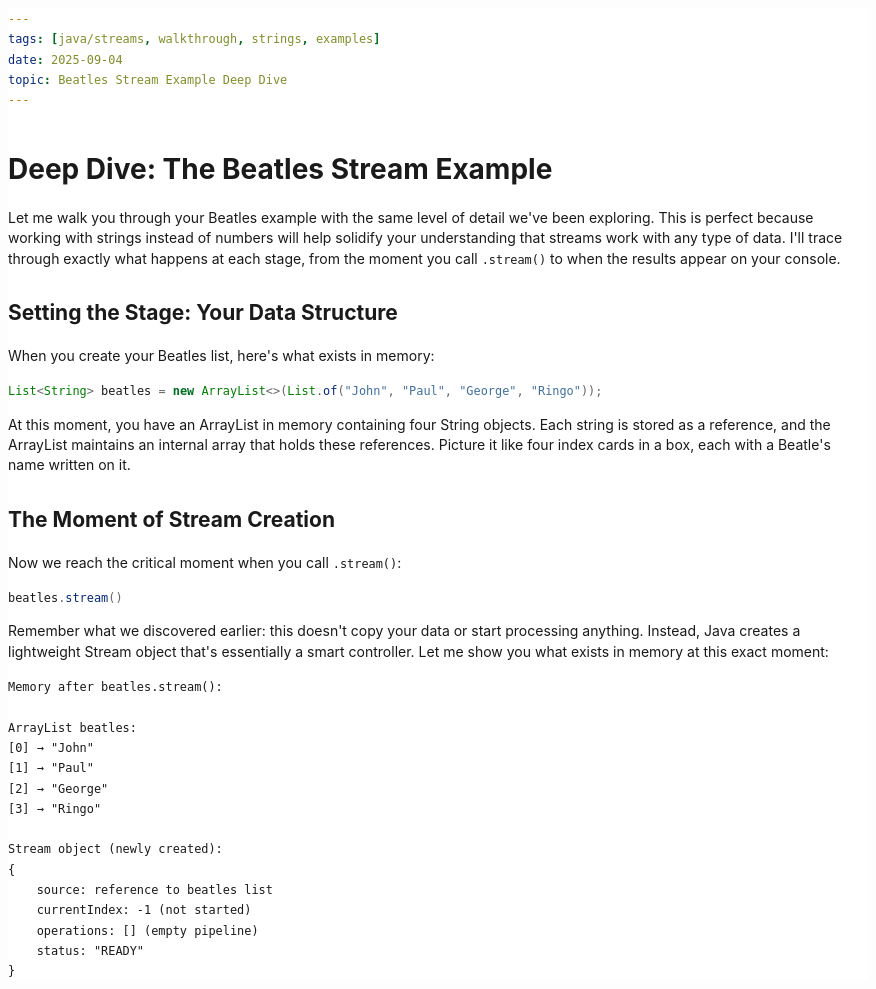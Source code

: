 ```yaml
---
tags: [java/streams, walkthrough, strings, examples]
date: 2025-09-04
topic: Beatles Stream Example Deep Dive
---
```


# Deep Dive: The Beatles Stream Example

Let me walk you through your Beatles example with the same level of detail we've been exploring. This is perfect because working with strings instead of numbers will help solidify your understanding that streams work with any type of data. I'll trace through exactly what happens at each stage, from the moment you call `.stream()` to when the results appear on your console.

## Setting the Stage: Your Data Structure

When you create your Beatles list, here's what exists in memory:

```java
List<String> beatles = new ArrayList<>(List.of("John", "Paul", "George", "Ringo"));
```

At this moment, you have an ArrayList in memory containing four String objects. Each string is stored as a reference, and the ArrayList maintains an internal array that holds these references. Picture it like four index cards in a box, each with a Beatle's name written on it.

## The Moment of Stream Creation

Now we reach the critical moment when you call `.stream()`:

```java
beatles.stream()
```

Remember what we discovered earlier: this doesn't copy your data or start processing anything. Instead, Java creates a lightweight Stream object that's essentially a smart controller. Let me show you what exists in memory at this exact moment:

```
Memory after beatles.stream():

ArrayList beatles:
[0] → "John"
[1] → "Paul"  
[2] → "George"
[3] → "Ringo"

Stream object (newly created):
{
    source: reference to beatles list
    currentIndex: -1 (not started)
    operations: [] (empty pipeline)
    status: "READY"
}
```
